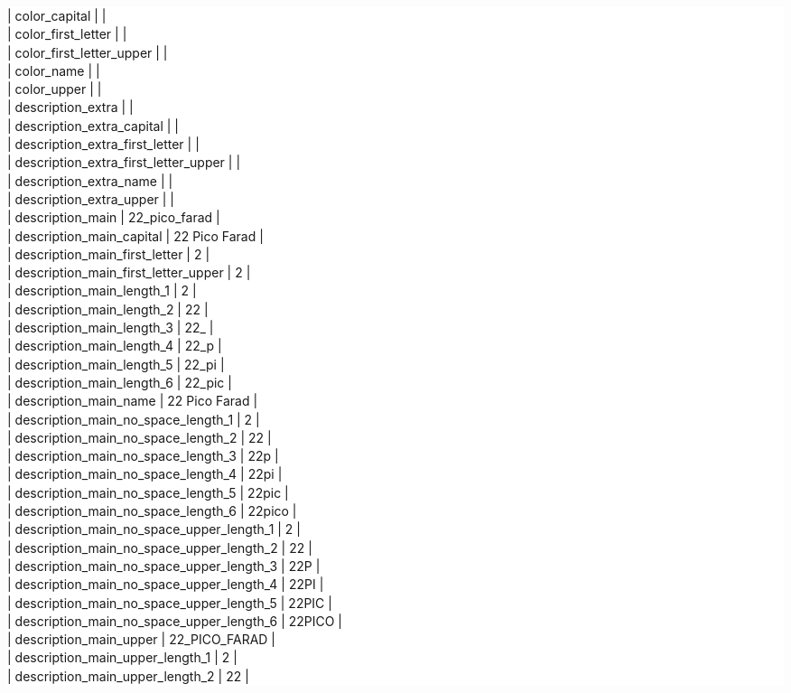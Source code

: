 | color_capital |  |  
| color_first_letter |  |  
| color_first_letter_upper |  |  
| color_name |  |  
| color_upper |  |  
| description_extra |  |  
| description_extra_capital |  |  
| description_extra_first_letter |  |  
| description_extra_first_letter_upper |  |  
| description_extra_name |  |  
| description_extra_upper |  |  
| description_main | 22_pico_farad |  
| description_main_capital | 22 Pico Farad |  
| description_main_first_letter | 2 |  
| description_main_first_letter_upper | 2 |  
| description_main_length_1 | 2 |  
| description_main_length_2 | 22 |  
| description_main_length_3 | 22_ |  
| description_main_length_4 | 22_p |  
| description_main_length_5 | 22_pi |  
| description_main_length_6 | 22_pic |  
| description_main_name | 22 Pico Farad |  
| description_main_no_space_length_1 | 2 |  
| description_main_no_space_length_2 | 22 |  
| description_main_no_space_length_3 | 22p |  
| description_main_no_space_length_4 | 22pi |  
| description_main_no_space_length_5 | 22pic |  
| description_main_no_space_length_6 | 22pico |  
| description_main_no_space_upper_length_1 | 2 |  
| description_main_no_space_upper_length_2 | 22 |  
| description_main_no_space_upper_length_3 | 22P |  
| description_main_no_space_upper_length_4 | 22PI |  
| description_main_no_space_upper_length_5 | 22PIC |  
| description_main_no_space_upper_length_6 | 22PICO |  
| description_main_upper | 22_PICO_FARAD |  
| description_main_upper_length_1 | 2 |  
| description_main_upper_length_2 | 22 |  